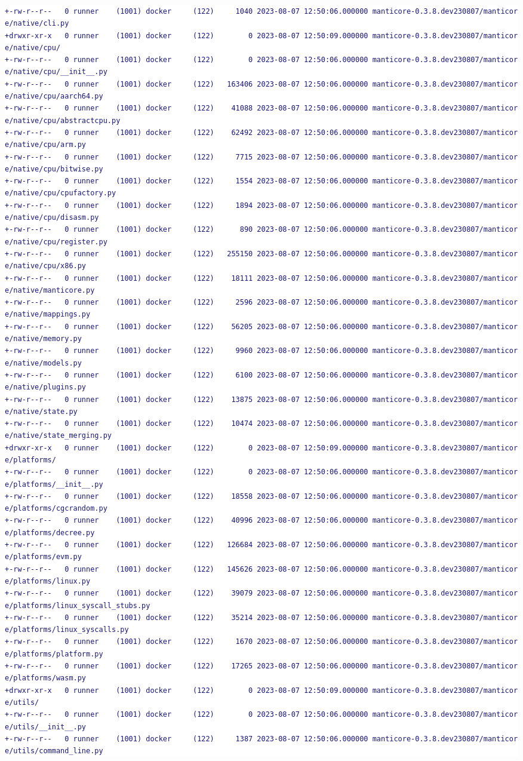```diff
+-rw-r--r--   0 runner    (1001) docker     (122)     1040 2023-08-07 12:50:06.000000 manticore-0.3.8.dev230807/manticore/native/cli.py
+drwxr-xr-x   0 runner    (1001) docker     (122)        0 2023-08-07 12:50:09.000000 manticore-0.3.8.dev230807/manticore/native/cpu/
+-rw-r--r--   0 runner    (1001) docker     (122)        0 2023-08-07 12:50:06.000000 manticore-0.3.8.dev230807/manticore/native/cpu/__init__.py
+-rw-r--r--   0 runner    (1001) docker     (122)   163406 2023-08-07 12:50:06.000000 manticore-0.3.8.dev230807/manticore/native/cpu/aarch64.py
+-rw-r--r--   0 runner    (1001) docker     (122)    41088 2023-08-07 12:50:06.000000 manticore-0.3.8.dev230807/manticore/native/cpu/abstractcpu.py
+-rw-r--r--   0 runner    (1001) docker     (122)    62492 2023-08-07 12:50:06.000000 manticore-0.3.8.dev230807/manticore/native/cpu/arm.py
+-rw-r--r--   0 runner    (1001) docker     (122)     7715 2023-08-07 12:50:06.000000 manticore-0.3.8.dev230807/manticore/native/cpu/bitwise.py
+-rw-r--r--   0 runner    (1001) docker     (122)     1554 2023-08-07 12:50:06.000000 manticore-0.3.8.dev230807/manticore/native/cpu/cpufactory.py
+-rw-r--r--   0 runner    (1001) docker     (122)     1894 2023-08-07 12:50:06.000000 manticore-0.3.8.dev230807/manticore/native/cpu/disasm.py
+-rw-r--r--   0 runner    (1001) docker     (122)      890 2023-08-07 12:50:06.000000 manticore-0.3.8.dev230807/manticore/native/cpu/register.py
+-rw-r--r--   0 runner    (1001) docker     (122)   255150 2023-08-07 12:50:06.000000 manticore-0.3.8.dev230807/manticore/native/cpu/x86.py
+-rw-r--r--   0 runner    (1001) docker     (122)    18111 2023-08-07 12:50:06.000000 manticore-0.3.8.dev230807/manticore/native/manticore.py
+-rw-r--r--   0 runner    (1001) docker     (122)     2596 2023-08-07 12:50:06.000000 manticore-0.3.8.dev230807/manticore/native/mappings.py
+-rw-r--r--   0 runner    (1001) docker     (122)    56205 2023-08-07 12:50:06.000000 manticore-0.3.8.dev230807/manticore/native/memory.py
+-rw-r--r--   0 runner    (1001) docker     (122)     9960 2023-08-07 12:50:06.000000 manticore-0.3.8.dev230807/manticore/native/models.py
+-rw-r--r--   0 runner    (1001) docker     (122)     6100 2023-08-07 12:50:06.000000 manticore-0.3.8.dev230807/manticore/native/plugins.py
+-rw-r--r--   0 runner    (1001) docker     (122)    13875 2023-08-07 12:50:06.000000 manticore-0.3.8.dev230807/manticore/native/state.py
+-rw-r--r--   0 runner    (1001) docker     (122)    10474 2023-08-07 12:50:06.000000 manticore-0.3.8.dev230807/manticore/native/state_merging.py
+drwxr-xr-x   0 runner    (1001) docker     (122)        0 2023-08-07 12:50:09.000000 manticore-0.3.8.dev230807/manticore/platforms/
+-rw-r--r--   0 runner    (1001) docker     (122)        0 2023-08-07 12:50:06.000000 manticore-0.3.8.dev230807/manticore/platforms/__init__.py
+-rw-r--r--   0 runner    (1001) docker     (122)    18558 2023-08-07 12:50:06.000000 manticore-0.3.8.dev230807/manticore/platforms/cgcrandom.py
+-rw-r--r--   0 runner    (1001) docker     (122)    40996 2023-08-07 12:50:06.000000 manticore-0.3.8.dev230807/manticore/platforms/decree.py
+-rw-r--r--   0 runner    (1001) docker     (122)   126684 2023-08-07 12:50:06.000000 manticore-0.3.8.dev230807/manticore/platforms/evm.py
+-rw-r--r--   0 runner    (1001) docker     (122)   145626 2023-08-07 12:50:06.000000 manticore-0.3.8.dev230807/manticore/platforms/linux.py
+-rw-r--r--   0 runner    (1001) docker     (122)    39079 2023-08-07 12:50:06.000000 manticore-0.3.8.dev230807/manticore/platforms/linux_syscall_stubs.py
+-rw-r--r--   0 runner    (1001) docker     (122)    35214 2023-08-07 12:50:06.000000 manticore-0.3.8.dev230807/manticore/platforms/linux_syscalls.py
+-rw-r--r--   0 runner    (1001) docker     (122)     1670 2023-08-07 12:50:06.000000 manticore-0.3.8.dev230807/manticore/platforms/platform.py
+-rw-r--r--   0 runner    (1001) docker     (122)    17265 2023-08-07 12:50:06.000000 manticore-0.3.8.dev230807/manticore/platforms/wasm.py
+drwxr-xr-x   0 runner    (1001) docker     (122)        0 2023-08-07 12:50:09.000000 manticore-0.3.8.dev230807/manticore/utils/
+-rw-r--r--   0 runner    (1001) docker     (122)        0 2023-08-07 12:50:06.000000 manticore-0.3.8.dev230807/manticore/utils/__init__.py
+-rw-r--r--   0 runner    (1001) docker     (122)     1387 2023-08-07 12:50:06.000000 manticore-0.3.8.dev230807/manticore/utils/command_line.py
```
